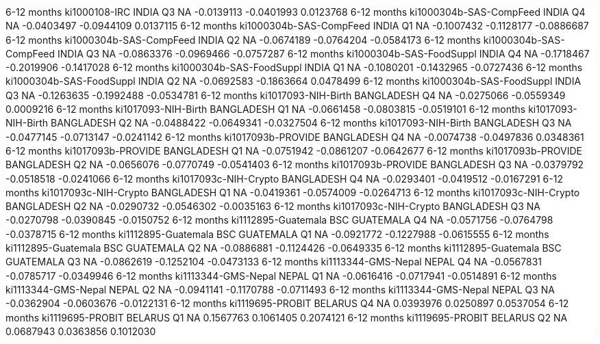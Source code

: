 6-12 months    ki1000108-IRC              INDIA          Q3                   NA                -0.0139113   -0.0401993    0.0123768
6-12 months    ki1000304b-SAS-CompFeed    INDIA          Q4                   NA                -0.0403497   -0.0944109    0.0137115
6-12 months    ki1000304b-SAS-CompFeed    INDIA          Q1                   NA                -0.1007432   -0.1128177   -0.0886687
6-12 months    ki1000304b-SAS-CompFeed    INDIA          Q2                   NA                -0.0674189   -0.0764204   -0.0584173
6-12 months    ki1000304b-SAS-CompFeed    INDIA          Q3                   NA                -0.0863376   -0.0969466   -0.0757287
6-12 months    ki1000304b-SAS-FoodSuppl   INDIA          Q4                   NA                -0.1718467   -0.2019906   -0.1417028
6-12 months    ki1000304b-SAS-FoodSuppl   INDIA          Q1                   NA                -0.1080201   -0.1432965   -0.0727436
6-12 months    ki1000304b-SAS-FoodSuppl   INDIA          Q2                   NA                -0.0692583   -0.1863664    0.0478499
6-12 months    ki1000304b-SAS-FoodSuppl   INDIA          Q3                   NA                -0.1263635   -0.1992488   -0.0534781
6-12 months    ki1017093-NIH-Birth        BANGLADESH     Q4                   NA                -0.0275066   -0.0559349    0.0009216
6-12 months    ki1017093-NIH-Birth        BANGLADESH     Q1                   NA                -0.0661458   -0.0803815   -0.0519101
6-12 months    ki1017093-NIH-Birth        BANGLADESH     Q2                   NA                -0.0488422   -0.0649341   -0.0327504
6-12 months    ki1017093-NIH-Birth        BANGLADESH     Q3                   NA                -0.0477145   -0.0713147   -0.0241142
6-12 months    ki1017093b-PROVIDE         BANGLADESH     Q4                   NA                -0.0074738   -0.0497836    0.0348361
6-12 months    ki1017093b-PROVIDE         BANGLADESH     Q1                   NA                -0.0751942   -0.0861207   -0.0642677
6-12 months    ki1017093b-PROVIDE         BANGLADESH     Q2                   NA                -0.0656076   -0.0770749   -0.0541403
6-12 months    ki1017093b-PROVIDE         BANGLADESH     Q3                   NA                -0.0379792   -0.0518518   -0.0241066
6-12 months    ki1017093c-NIH-Crypto      BANGLADESH     Q4                   NA                -0.0293401   -0.0419512   -0.0167291
6-12 months    ki1017093c-NIH-Crypto      BANGLADESH     Q1                   NA                -0.0419361   -0.0574009   -0.0264713
6-12 months    ki1017093c-NIH-Crypto      BANGLADESH     Q2                   NA                -0.0290732   -0.0546302   -0.0035163
6-12 months    ki1017093c-NIH-Crypto      BANGLADESH     Q3                   NA                -0.0270798   -0.0390845   -0.0150752
6-12 months    ki1112895-Guatemala BSC    GUATEMALA      Q4                   NA                -0.0571756   -0.0764798   -0.0378715
6-12 months    ki1112895-Guatemala BSC    GUATEMALA      Q1                   NA                -0.0921772   -0.1227988   -0.0615555
6-12 months    ki1112895-Guatemala BSC    GUATEMALA      Q2                   NA                -0.0886881   -0.1124426   -0.0649335
6-12 months    ki1112895-Guatemala BSC    GUATEMALA      Q3                   NA                -0.0862619   -0.1252104   -0.0473133
6-12 months    ki1113344-GMS-Nepal        NEPAL          Q4                   NA                -0.0567831   -0.0785717   -0.0349946
6-12 months    ki1113344-GMS-Nepal        NEPAL          Q1                   NA                -0.0616416   -0.0717941   -0.0514891
6-12 months    ki1113344-GMS-Nepal        NEPAL          Q2                   NA                -0.0941141   -0.1170788   -0.0711493
6-12 months    ki1113344-GMS-Nepal        NEPAL          Q3                   NA                -0.0362904   -0.0603676   -0.0122131
6-12 months    ki1119695-PROBIT           BELARUS        Q4                   NA                 0.0393976    0.0250897    0.0537054
6-12 months    ki1119695-PROBIT           BELARUS        Q1                   NA                 0.1567763    0.1061405    0.2074121
6-12 months    ki1119695-PROBIT           BELARUS        Q2                   NA                 0.0687943    0.0363856    0.1012030